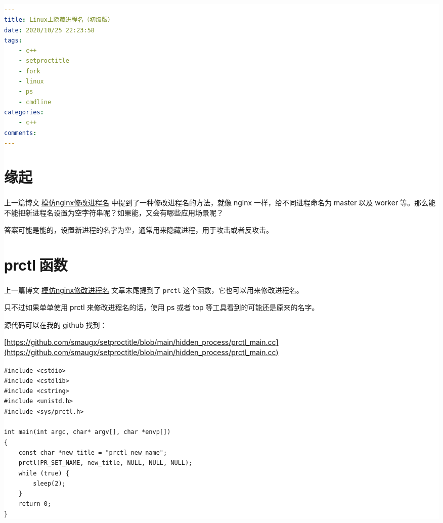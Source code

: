 ```yaml
---
title: Linux上隐藏进程名（初级版）
date: 2020/10/25 22:23:58
tags: 
	- c++
	- setproctitle
	- fork
	- linux
	- ps
	- cmdline
categories:
	- c++
comments: 
---
```


# 缘起
上一篇博文 [模仿nginx修改进程名](https://rebootcat.com/2020/10/25/setproctitle/) 中提到了一种修改进程名的方法，就像 nginx 一样，给不同进程命名为 master 以及 worker 等。那么能不能把新进程名设置为空字符串呢？如果能，又会有哪些应用场景呢？

答案可能是能的，设置新进程的名字为空，通常用来隐藏进程，用于攻击或者反攻击。

# prctl 函数
上一篇博文 [模仿nginx修改进程名](https://rebootcat.com/2020/10/25/setproctitle/) 文章末尾提到了 `prctl` 这个函数，它也可以用来修改进程名。

只不过如果单单使用 prctl 来修改进程名的话，使用 ps 或者 top 等工具看到的可能还是原来的名字。

源代码可以在我的 github 找到：

[https://github.com/smaugx/setproctitle/blob/main/hidden_process/prctl_main.cc](https://github.com/smaugx/setproctitle/blob/main/hidden_process/prctl_main.cc)

```
#include <cstdio>
#include <cstdlib>
#include <cstring>
#include <unistd.h>
#include <sys/prctl.h>

int main(int argc, char* argv[], char *envp[])
{
    const char *new_title = "prctl_new_name";
    prctl(PR_SET_NAME, new_title, NULL, NULL, NULL);
    while (true) {
        sleep(2);
    }
    return 0;
}
```
